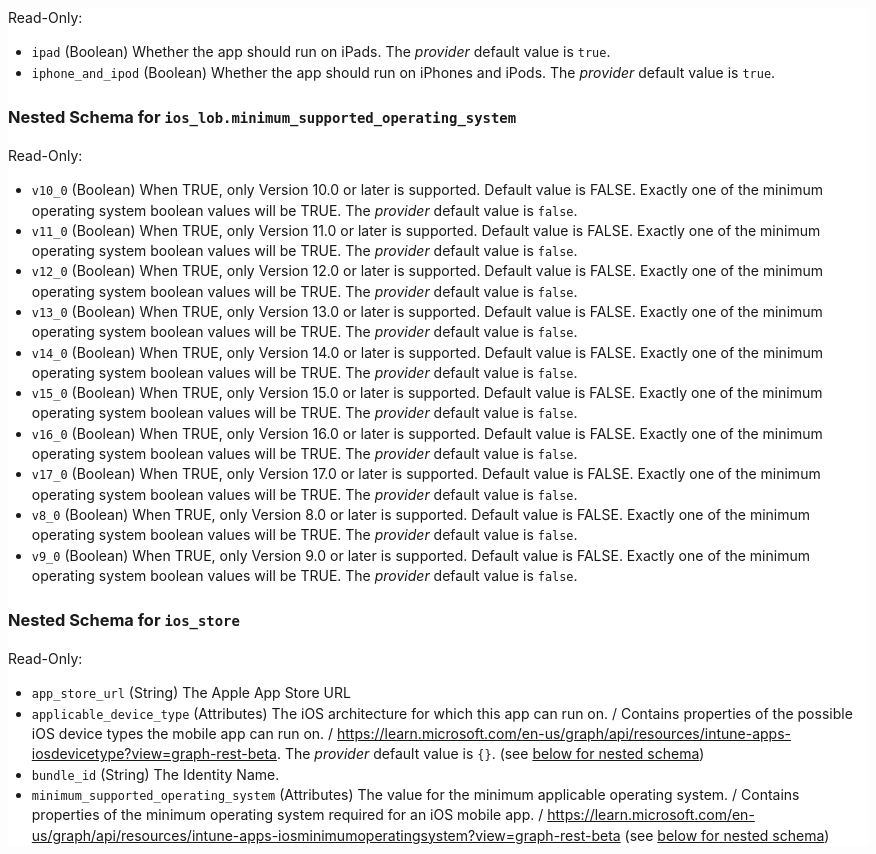 Read-Only:

- `ipad` (Boolean) Whether the app should run on iPads. The _provider_ default value is `true`.
- `iphone_and_ipod` (Boolean) Whether the app should run on iPhones and iPods. The _provider_ default value is `true`.


<a id="nestedatt--ios_lob--minimum_supported_operating_system"></a>
### Nested Schema for `ios_lob.minimum_supported_operating_system`

Read-Only:

- `v10_0` (Boolean) When TRUE, only Version 10.0 or later is supported. Default value is FALSE. Exactly one of the minimum operating system boolean values will be TRUE. The _provider_ default value is `false`.
- `v11_0` (Boolean) When TRUE, only Version 11.0 or later is supported. Default value is FALSE. Exactly one of the minimum operating system boolean values will be TRUE. The _provider_ default value is `false`.
- `v12_0` (Boolean) When TRUE, only Version 12.0 or later is supported. Default value is FALSE. Exactly one of the minimum operating system boolean values will be TRUE. The _provider_ default value is `false`.
- `v13_0` (Boolean) When TRUE, only Version 13.0 or later is supported. Default value is FALSE. Exactly one of the minimum operating system boolean values will be TRUE. The _provider_ default value is `false`.
- `v14_0` (Boolean) When TRUE, only Version 14.0 or later is supported. Default value is FALSE. Exactly one of the minimum operating system boolean values will be TRUE. The _provider_ default value is `false`.
- `v15_0` (Boolean) When TRUE, only Version 15.0 or later is supported. Default value is FALSE. Exactly one of the minimum operating system boolean values will be TRUE. The _provider_ default value is `false`.
- `v16_0` (Boolean) When TRUE, only Version 16.0 or later is supported. Default value is FALSE. Exactly one of the minimum operating system boolean values will be TRUE. The _provider_ default value is `false`.
- `v17_0` (Boolean) When TRUE, only Version 17.0 or later is supported. Default value is FALSE. Exactly one of the minimum operating system boolean values will be TRUE. The _provider_ default value is `false`.
- `v8_0` (Boolean) When TRUE, only Version 8.0 or later is supported. Default value is FALSE. Exactly one of the minimum operating system boolean values will be TRUE. The _provider_ default value is `false`.
- `v9_0` (Boolean) When TRUE, only Version 9.0 or later is supported. Default value is FALSE. Exactly one of the minimum operating system boolean values will be TRUE. The _provider_ default value is `false`.



<a id="nestedatt--ios_store"></a>
### Nested Schema for `ios_store`

Read-Only:

- `app_store_url` (String) The Apple App Store URL
- `applicable_device_type` (Attributes) The iOS architecture for which this app can run on. / Contains properties of the possible iOS device types the mobile app can run on. / https://learn.microsoft.com/en-us/graph/api/resources/intune-apps-iosdevicetype?view=graph-rest-beta. The _provider_ default value is `{}`. (see [below for nested schema](#nestedatt--ios_store--applicable_device_type))
- `bundle_id` (String) The Identity Name.
- `minimum_supported_operating_system` (Attributes) The value for the minimum applicable operating system. / Contains properties of the minimum operating system required for an iOS mobile app. / https://learn.microsoft.com/en-us/graph/api/resources/intune-apps-iosminimumoperatingsystem?view=graph-rest-beta (see [below for nested schema](#nestedatt--ios_store--minimum_supported_operating_system))
